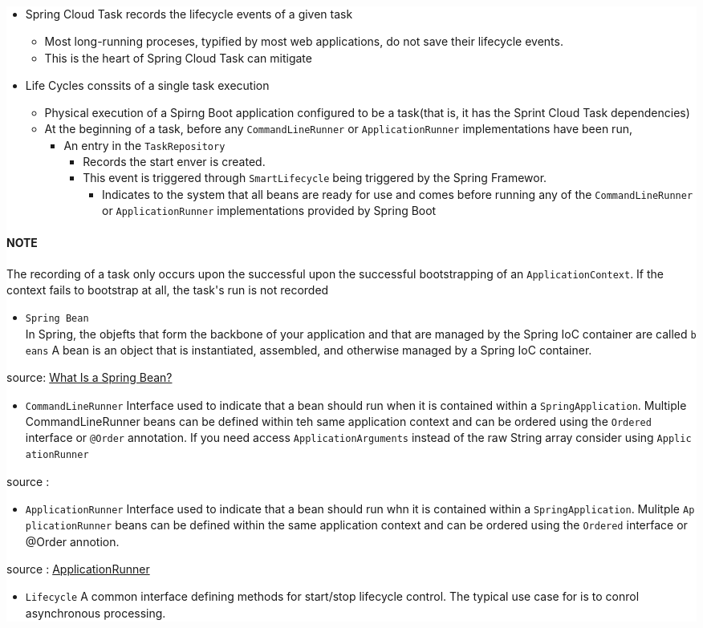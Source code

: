 - Spring Cloud Task records the lifecycle events of a given task
    * Most long-running proceses, typified by most web applications, do not 
    save their lifecycle events.
    * This is the heart of Spring Cloud Task can mitigate

- Life Cycles conssits of a single task execution
    * Physical execution of a Spirng Boot application configured to be a task(that is, it has the Sprint Cloud Task
    dependencies)
    * At the beginning of a task, before any `CommandLineRunner` or `ApplicationRunner` implementations have been run,
        - An entry in the `TaskRepository`
            * Records the start enver is created.
            * This event is triggered through `SmartLifecycle` being triggered by 
            the Spring Framewor.
                - Indicates to the system that all beans are ready for use and comes before running 
                any of the `CommandLineRunner` or `ApplicationRunner` implementations provided by Spring Boot 

#### NOTE
The recording of a task only occurs upon the successful upon the successful bootstrapping of an 
`ApplicationContext`. If the context fails to bootstrap at all,  the task's run is not recorded


- `Spring Bean`  
In Spring, the objefts that form the backbone of your application and that are managed by the Spring  IoC container are 
called `beans`  A bean is an object that is instantiated, assembled, and otherwise managed by 
a Spring IoC container. 

source:  [What Is a Spring Bean?](https://www.baeldung.com/spring-bean#:~:text=Here%27s%20a%20definition%20of%20beans,by%20a%20Spring%20IoC%20container.)

- `CommandLineRunner`
Interface used to indicate that a bean should run when it is contained within a `SpringApplication`.
Multiple CommandLineRunner beans can be defined within teh same application context and can be ordered using the 
`Ordered` interface or `@Order` annotation.
If you need access `ApplicationArguments` instead of the raw String array consider using `ApplicationRunner`

source : []()


- `ApplicationRunner` 
Interface used to indicate that a bean should run whn it is contained within a `SpringApplication`.
Mulitple `ApplicationRunner` beans can be defined within the same application context and can be ordered
using the `Ordered` interface or @Order annotion.

source : [ApplicationRunner](https://docs.spring.io/spring-boot/api/java/org/springframework/boot/ApplicationRunner.html)


- `Lifecycle`
A common interface defining methods for start/stop lifecycle control.  The typical use case for is to conrol 
asynchronous processing.
